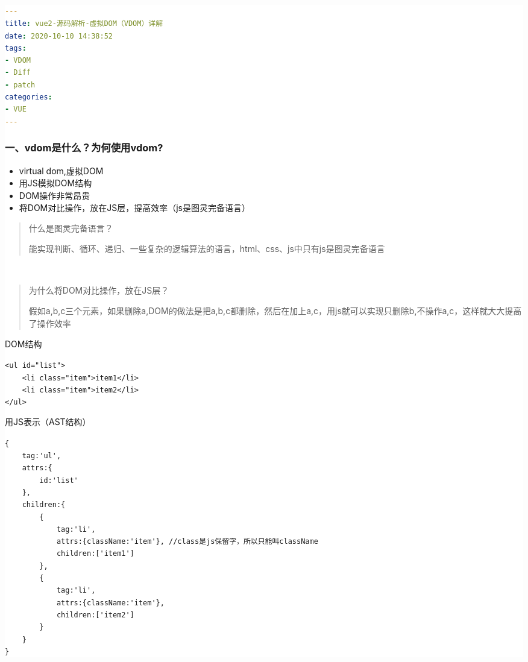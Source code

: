```yaml
---
title: vue2-源码解析-虚拟DOM（VDOM）详解
date: 2020-10-10 14:38:52
tags:
- VDOM
- Diff
- patch
categories:
- VUE
---
```

### 一、vdom是什么？为何使用vdom?

- virtual dom,虚拟DOM
- 用JS模拟DOM结构
- DOM操作非常昂贵
- 将DOM对比操作，放在JS层，提高效率（js是图灵完备语言）


> 什么是图灵完备语言？
>
> 能实现判断、循环、递归、一些复杂的逻辑算法的语言，html、css、js中只有js是图灵完备语言

<br/>

> 为什么将DOM对比操作，放在JS层？
>
> 假如a,b,c三个元素，如果删除a,DOM的做法是把a,b,c都删除，然后在加上a,c，用js就可以实现只删除b,不操作a,c，这样就大大提高了操作效率

DOM结构
```
<ul id="list">
    <li class="item">item1</li>
    <li class="item">item2</li>
</ul>
```

用JS表示（AST结构）
```
{
    tag:'ul',
    attrs:{
        id:'list'
    },
    children:{
        {
            tag:'li',
            attrs:{className:'item'}, //class是js保留字，所以只能叫className
            children:['item1']
        },
        {
            tag:'li',
            attrs:{className:'item'},
            children:['item2']
        }
    }
}
```
